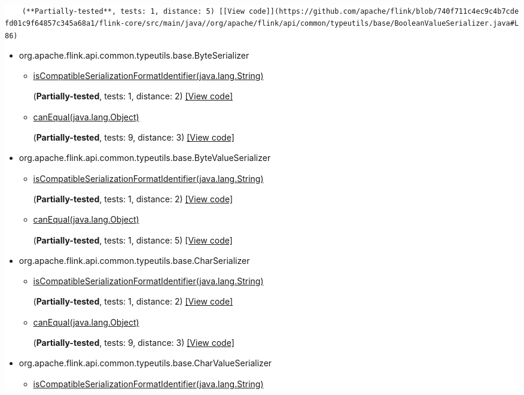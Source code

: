         (**Partially-tested**, tests: 1, distance: 5) [[View code]](https://github.com/apache/flink/blob/740f711c4ec9c4b7cdefd01c9f64857c345a68a1/flink-core/src/main/java//org/apache/flink/api/common/typeutils/base/BooleanValueSerializer.java#L86)


* org.apache.flink.api.common.typeutils.base.ByteSerializer

    - [isCompatibleSerializationFormatIdentifier(java.lang.String)](methods/org.apache.flink.api.common.typeutils.base.ByteSerializer.isCompatibleSerializationFormatIdentifier(java.lang.String).md)

        (**Partially-tested**, tests: 1, distance: 2) [[View code]](https://github.com/apache/flink/blob/740f711c4ec9c4b7cdefd01c9f64857c345a68a1/flink-core/src/main/java//org/apache/flink/api/common/typeutils/base/ByteSerializer.java#L88)

    - [canEqual(java.lang.Object)](methods/org.apache.flink.api.common.typeutils.base.ByteSerializer.canEqual(java.lang.Object).md)

        (**Partially-tested**, tests: 9, distance: 3) [[View code]](https://github.com/apache/flink/blob/740f711c4ec9c4b7cdefd01c9f64857c345a68a1/flink-core/src/main/java//org/apache/flink/api/common/typeutils/base/ByteSerializer.java#L83)


* org.apache.flink.api.common.typeutils.base.ByteValueSerializer

    - [isCompatibleSerializationFormatIdentifier(java.lang.String)](methods/org.apache.flink.api.common.typeutils.base.ByteValueSerializer.isCompatibleSerializationFormatIdentifier(java.lang.String).md)

        (**Partially-tested**, tests: 1, distance: 2) [[View code]](https://github.com/apache/flink/blob/740f711c4ec9c4b7cdefd01c9f64857c345a68a1/flink-core/src/main/java//org/apache/flink/api/common/typeutils/base/ByteValueSerializer.java#L89)

    - [canEqual(java.lang.Object)](methods/org.apache.flink.api.common.typeutils.base.ByteValueSerializer.canEqual(java.lang.Object).md)

        (**Partially-tested**, tests: 1, distance: 5) [[View code]](https://github.com/apache/flink/blob/740f711c4ec9c4b7cdefd01c9f64857c345a68a1/flink-core/src/main/java//org/apache/flink/api/common/typeutils/base/ByteValueSerializer.java#L84)


* org.apache.flink.api.common.typeutils.base.CharSerializer

    - [isCompatibleSerializationFormatIdentifier(java.lang.String)](methods/org.apache.flink.api.common.typeutils.base.CharSerializer.isCompatibleSerializationFormatIdentifier(java.lang.String).md)

        (**Partially-tested**, tests: 1, distance: 2) [[View code]](https://github.com/apache/flink/blob/740f711c4ec9c4b7cdefd01c9f64857c345a68a1/flink-core/src/main/java//org/apache/flink/api/common/typeutils/base/CharSerializer.java#L88)

    - [canEqual(java.lang.Object)](methods/org.apache.flink.api.common.typeutils.base.CharSerializer.canEqual(java.lang.Object).md)

        (**Partially-tested**, tests: 9, distance: 3) [[View code]](https://github.com/apache/flink/blob/740f711c4ec9c4b7cdefd01c9f64857c345a68a1/flink-core/src/main/java//org/apache/flink/api/common/typeutils/base/CharSerializer.java#L83)


* org.apache.flink.api.common.typeutils.base.CharValueSerializer

    - [isCompatibleSerializationFormatIdentifier(java.lang.String)](methods/org.apache.flink.api.common.typeutils.base.CharValueSerializer.isCompatibleSerializationFormatIdentifier(java.lang.String).md)
